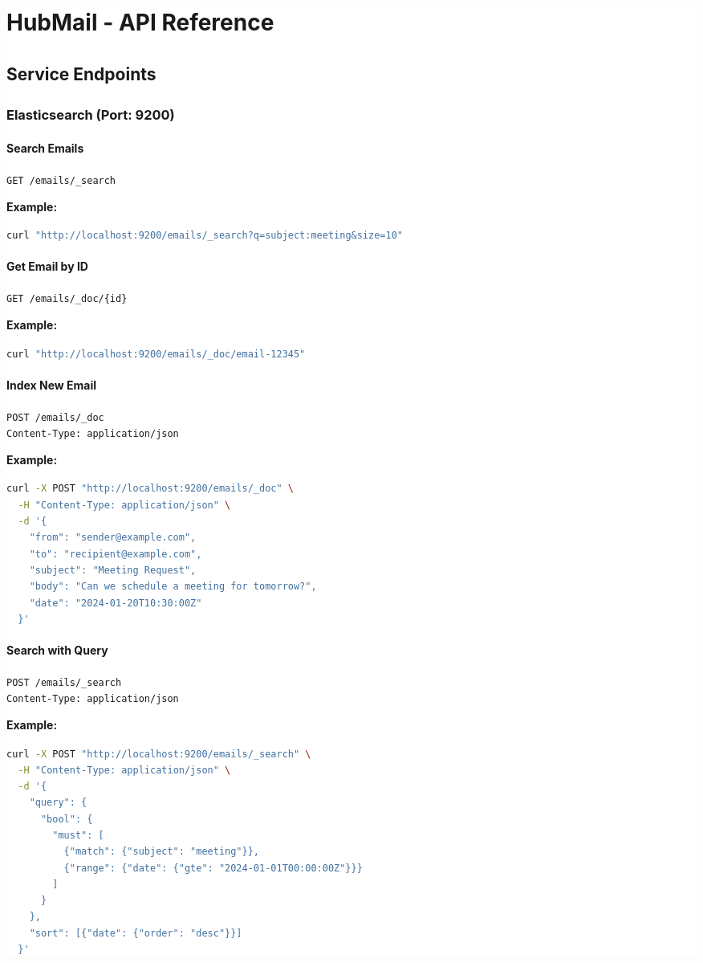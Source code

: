 # HubMail - API Reference

## Service Endpoints

### Elasticsearch (Port: 9200)

#### Search Emails
```bash
GET /emails/_search
```
**Example:**
```bash
curl "http://localhost:9200/emails/_search?q=subject:meeting&size=10"
```

#### Get Email by ID
```bash
GET /emails/_doc/{id}
```
**Example:**
```bash
curl "http://localhost:9200/emails/_doc/email-12345"
```

#### Index New Email
```bash
POST /emails/_doc
Content-Type: application/json
```
**Example:**
```bash
curl -X POST "http://localhost:9200/emails/_doc" \
  -H "Content-Type: application/json" \
  -d '{
    "from": "sender@example.com",
    "to": "recipient@example.com",
    "subject": "Meeting Request",
    "body": "Can we schedule a meeting for tomorrow?",
    "date": "2024-01-20T10:30:00Z"
  }'
```

#### Search with Query
```bash
POST /emails/_search
Content-Type: application/json
```
**Example:**
```bash
curl -X POST "http://localhost:9200/emails/_search" \
  -H "Content-Type: application/json" \
  -d '{
    "query": {
      "bool": {
        "must": [
          {"match": {"subject": "meeting"}},
          {"range": {"date": {"gte": "2024-01-01T00:00:00Z"}}}
        ]
      }
    },
    "sort": [{"date": {"order": "desc"}}]
  }'
```
